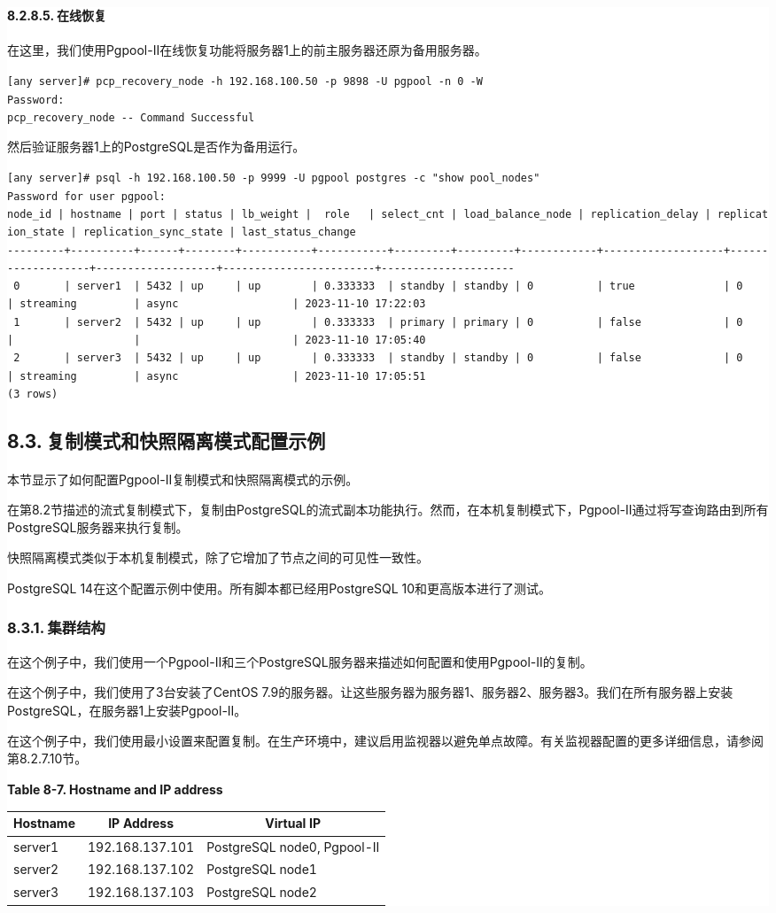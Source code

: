 #### 8.2.8.5. 在线恢复

在这里，我们使用Pgpool-II在线恢复功能将服务器1上的前主服务器还原为备用服务器。

```shell
[any server]# pcp_recovery_node -h 192.168.100.50 -p 9898 -U pgpool -n 0 -W
Password: 
pcp_recovery_node -- Command Successful
```

然后验证服务器1上的PostgreSQL是否作为备用运行。

```shell
[any server]# psql -h 192.168.100.50 -p 9999 -U pgpool postgres -c "show pool_nodes"
Password for user pgpool:
node_id | hostname | port | status | lb_weight |  role   | select_cnt | load_balance_node | replication_delay | replication_state | replication_sync_state | last_status_change  
---------+----------+------+--------+-----------+-----------+---------+---------+------------+-------------------+-------------------+-------------------+------------------------+---------------------
 0       | server1  | 5432 | up     | up        | 0.333333  | standby | standby | 0          | true              | 0                 | streaming         | async                  | 2023-11-10 17:22:03
 1       | server2  | 5432 | up     | up        | 0.333333  | primary | primary | 0          | false             | 0                 |                   |                        | 2023-11-10 17:05:40
 2       | server3  | 5432 | up     | up        | 0.333333  | standby | standby | 0          | false             | 0                 | streaming         | async                  | 2023-11-10 17:05:51
(3 rows)
```

## 8.3. 复制模式和快照隔离模式配置示例

本节显示了如何配置Pgpool-II复制模式和快照隔离模式的示例。

在第8.2节描述的流式复制模式下，复制由PostgreSQL的流式副本功能执行。然而，在本机复制模式下，Pgpool-II通过将写查询路由到所有PostgreSQL服务器来执行复制。

快照隔离模式类似于本机复制模式，除了它增加了节点之间的可见性一致性。

PostgreSQL 14在这个配置示例中使用。所有脚本都已经用PostgreSQL 10和更高版本进行了测试。

### 8.3.1. 集群结构

在这个例子中，我们使用一个Pgpool-II和三个PostgreSQL服务器来描述如何配置和使用Pgpool-II的复制。

在这个例子中，我们使用了3台安装了CentOS 7.9的服务器。让这些服务器为服务器1、服务器2、服务器3。我们在所有服务器上安装PostgreSQL，在服务器1上安装Pgpool-II。

在这个例子中，我们使用最小设置来配置复制。在生产环境中，建议启用监视器以避免单点故障。有关监视器配置的更多详细信息，请参阅第8.2.7.10节。

**Table 8-7. Hostname and IP address**

| Hostname | IP Address      | Virtual IP                  |
| -------- | --------------- | --------------------------- |
| server1  | 192.168.137.101 | PostgreSQL node0, Pgpool-II |
| server2  | 192.168.137.102 | PostgreSQL node1            |
| server3  | 192.168.137.103 | PostgreSQL node2            |
